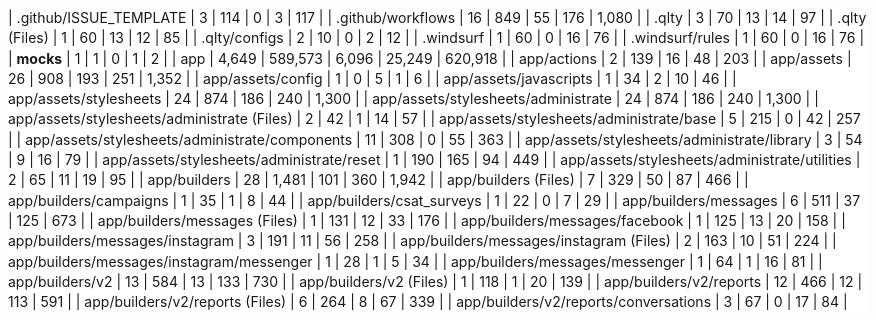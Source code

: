 | .github/ISSUE_TEMPLATE | 3 | 114 | 0 | 3 | 117 |
| .github/workflows | 16 | 849 | 55 | 176 | 1,080 |
| .qlty | 3 | 70 | 13 | 14 | 97 |
| .qlty (Files) | 1 | 60 | 13 | 12 | 85 |
| .qlty/configs | 2 | 10 | 0 | 2 | 12 |
| .windsurf | 1 | 60 | 0 | 16 | 76 |
| .windsurf/rules | 1 | 60 | 0 | 16 | 76 |
| __mocks__ | 1 | 1 | 0 | 1 | 2 |
| app | 4,649 | 589,573 | 6,096 | 25,249 | 620,918 |
| app/actions | 2 | 139 | 16 | 48 | 203 |
| app/assets | 26 | 908 | 193 | 251 | 1,352 |
| app/assets/config | 1 | 0 | 5 | 1 | 6 |
| app/assets/javascripts | 1 | 34 | 2 | 10 | 46 |
| app/assets/stylesheets | 24 | 874 | 186 | 240 | 1,300 |
| app/assets/stylesheets/administrate | 24 | 874 | 186 | 240 | 1,300 |
| app/assets/stylesheets/administrate (Files) | 2 | 42 | 1 | 14 | 57 |
| app/assets/stylesheets/administrate/base | 5 | 215 | 0 | 42 | 257 |
| app/assets/stylesheets/administrate/components | 11 | 308 | 0 | 55 | 363 |
| app/assets/stylesheets/administrate/library | 3 | 54 | 9 | 16 | 79 |
| app/assets/stylesheets/administrate/reset | 1 | 190 | 165 | 94 | 449 |
| app/assets/stylesheets/administrate/utilities | 2 | 65 | 11 | 19 | 95 |
| app/builders | 28 | 1,481 | 101 | 360 | 1,942 |
| app/builders (Files) | 7 | 329 | 50 | 87 | 466 |
| app/builders/campaigns | 1 | 35 | 1 | 8 | 44 |
| app/builders/csat_surveys | 1 | 22 | 0 | 7 | 29 |
| app/builders/messages | 6 | 511 | 37 | 125 | 673 |
| app/builders/messages (Files) | 1 | 131 | 12 | 33 | 176 |
| app/builders/messages/facebook | 1 | 125 | 13 | 20 | 158 |
| app/builders/messages/instagram | 3 | 191 | 11 | 56 | 258 |
| app/builders/messages/instagram (Files) | 2 | 163 | 10 | 51 | 224 |
| app/builders/messages/instagram/messenger | 1 | 28 | 1 | 5 | 34 |
| app/builders/messages/messenger | 1 | 64 | 1 | 16 | 81 |
| app/builders/v2 | 13 | 584 | 13 | 133 | 730 |
| app/builders/v2 (Files) | 1 | 118 | 1 | 20 | 139 |
| app/builders/v2/reports | 12 | 466 | 12 | 113 | 591 |
| app/builders/v2/reports (Files) | 6 | 264 | 8 | 67 | 339 |
| app/builders/v2/reports/conversations | 3 | 67 | 0 | 17 | 84 |
